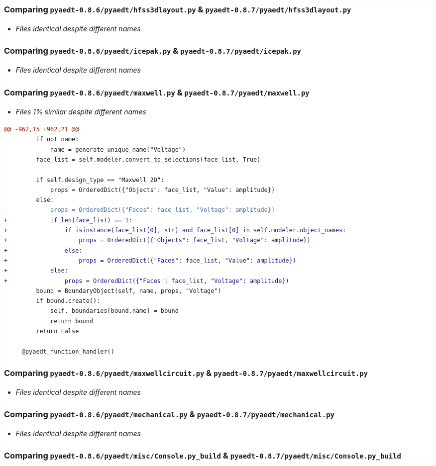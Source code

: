 ### Comparing `pyaedt-0.8.6/pyaedt/hfss3dlayout.py` & `pyaedt-0.8.7/pyaedt/hfss3dlayout.py`

 * *Files identical despite different names*

### Comparing `pyaedt-0.8.6/pyaedt/icepak.py` & `pyaedt-0.8.7/pyaedt/icepak.py`

 * *Files identical despite different names*

### Comparing `pyaedt-0.8.6/pyaedt/maxwell.py` & `pyaedt-0.8.7/pyaedt/maxwell.py`

 * *Files 1% similar despite different names*

```diff
@@ -962,15 +962,21 @@
         if not name:
             name = generate_unique_name("Voltage")
         face_list = self.modeler.convert_to_selections(face_list, True)
 
         if self.design_type == "Maxwell 2D":
             props = OrderedDict({"Objects": face_list, "Value": amplitude})
         else:
-            props = OrderedDict({"Faces": face_list, "Voltage": amplitude})
+            if len(face_list) == 1:
+                if isinstance(face_list[0], str) and face_list[0] in self.modeler.object_names:
+                    props = OrderedDict({"Objects": face_list, "Voltage": amplitude})
+                else:
+                    props = OrderedDict({"Faces": face_list, "Value": amplitude})
+            else:
+                props = OrderedDict({"Faces": face_list, "Voltage": amplitude})
         bound = BoundaryObject(self, name, props, "Voltage")
         if bound.create():
             self._boundaries[bound.name] = bound
             return bound
         return False
 
     @pyaedt_function_handler()
```

### Comparing `pyaedt-0.8.6/pyaedt/maxwellcircuit.py` & `pyaedt-0.8.7/pyaedt/maxwellcircuit.py`

 * *Files identical despite different names*

### Comparing `pyaedt-0.8.6/pyaedt/mechanical.py` & `pyaedt-0.8.7/pyaedt/mechanical.py`

 * *Files identical despite different names*

### Comparing `pyaedt-0.8.6/pyaedt/misc/Console.py_build` & `pyaedt-0.8.7/pyaedt/misc/Console.py_build`
